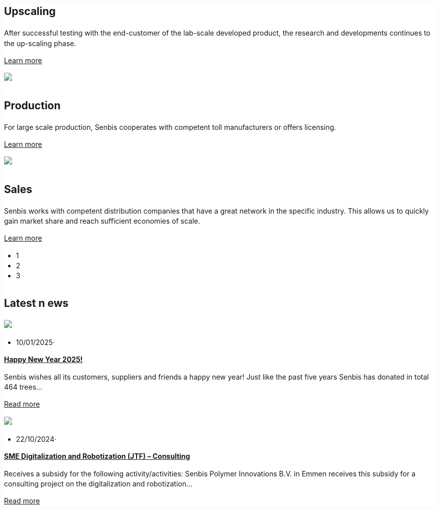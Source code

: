 ## Upscaling

After successful testing with the end-customer of the lab-scale developed product, the research and developments continues to the up-scaling phase.

[Learn more](https://senbis.com/our-approach/#upscaling)

![](https://senbis.com/wp-content/uploads/2022/02/senbis-product-logo.svg)

## Production

For large scale production, Senbis cooperates with competent toll manufacturers or offers licensing.

[Learn more](https://senbis.com/our-approach/#production)

![](https://senbis.com/wp-content/uploads/2022/02/senbis-product-logo.svg)

## Sales

Senbis works with competent distribution companies that have a great network in the specific industry. This allows us to quickly gain market share and reach sufficient economies of scale.

[Learn more](https://senbis.com/our-approach/#sales)

- 1
- 2
- 3

## Latest n **ews**

[![](https://senbis.com/wp-content/uploads/2025/01/senbis2025.jpg)](https://senbis.com/happy-new-year-2025/)

- 10/01/2025·

[**Happy New Year 2025!**](https://senbis.com/happy-new-year-2025/)

Senbis wishes all its customers, suppliers and friends a happy new year! Just like the past five years Senbis has donated in total 464 trees…

[Read more](https://senbis.com/happy-new-year-2025/)

[![](https://senbis.com/wp-content/uploads/2024/09/Senbis.png)](https://senbis.com/sme-digitalization-and-robotization-jtf-consulting/)

- 22/10/2024·

[**SME Digitalization and Robotization (JTF) – Consulting**](https://senbis.com/sme-digitalization-and-robotization-jtf-consulting/)

Receives a subsidy for the following activity/activities: Senbis Polymer Innovations B.V. in Emmen receives this subsidy for a consulting project on the digitalization and robotization…

[Read more](https://senbis.com/sme-digitalization-and-robotization-jtf-consulting/)
